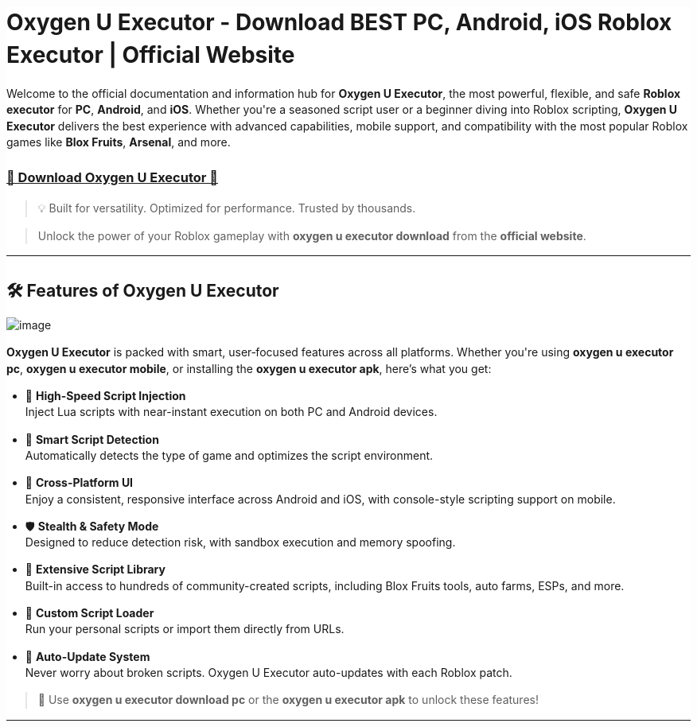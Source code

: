 # Oxygen U Executor - Download BEST PC, Android, iOS Roblox Executor | Official Website

Welcome to the official documentation and information hub for **Oxygen U Executor**, the most powerful, flexible, and safe **Roblox executor** for **PC**, **Android**, and **iOS**. Whether you're a seasoned script user or a beginner diving into Roblox scripting, **Oxygen U Executor** delivers the best experience with advanced capabilities, mobile support, and compatibility with the most popular Roblox games like **Blox Fruits**, **Arsenal**, and more.

### [🚀 Download Oxygen U Executor 🚀](https://oxygenu-executor.github.io/oxygen-u/)

> 💡 Built for versatility. Optimized for performance. Trusted by thousands.  

> Unlock the power of your Roblox gameplay with **oxygen u executor download** from the **official website**.

---

## 🛠️ Features of Oxygen U Executor

<img width="1200" height="720" alt="image" src="https://github.com/user-attachments/assets/a5a9b25c-3fcc-49fe-a0b8-436f558bb2ae" />


**Oxygen U Executor** is packed with smart, user‑focused features across all platforms. Whether you're using **oxygen u executor pc**, **oxygen u executor mobile**, or installing the **oxygen u executor apk**, here’s what you get:

- 🚀 **High-Speed Script Injection**  
  Inject Lua scripts with near-instant execution on both PC and Android devices.

- 🧠 **Smart Script Detection**  
  Automatically detects the type of game and optimizes the script environment.

- 📱 **Cross-Platform UI**  
  Enjoy a consistent, responsive interface across Android and iOS, with console-style scripting support on mobile.

- 🛡️ **Stealth & Safety Mode**  
  Designed to reduce detection risk, with sandbox execution and memory spoofing.

- 🧩 **Extensive Script Library**  
  Built-in access to hundreds of community-created scripts, including Blox Fruits tools, auto farms, ESPs, and more.

- 🧪 **Custom Script Loader**  
  Run your personal scripts or import them directly from URLs.

- 🔁 **Auto-Update System**  
  Never worry about broken scripts. Oxygen U Executor auto-updates with each Roblox patch.

> 📌 Use **oxygen u executor download pc** or the **oxygen u executor apk** to unlock these features!

---
